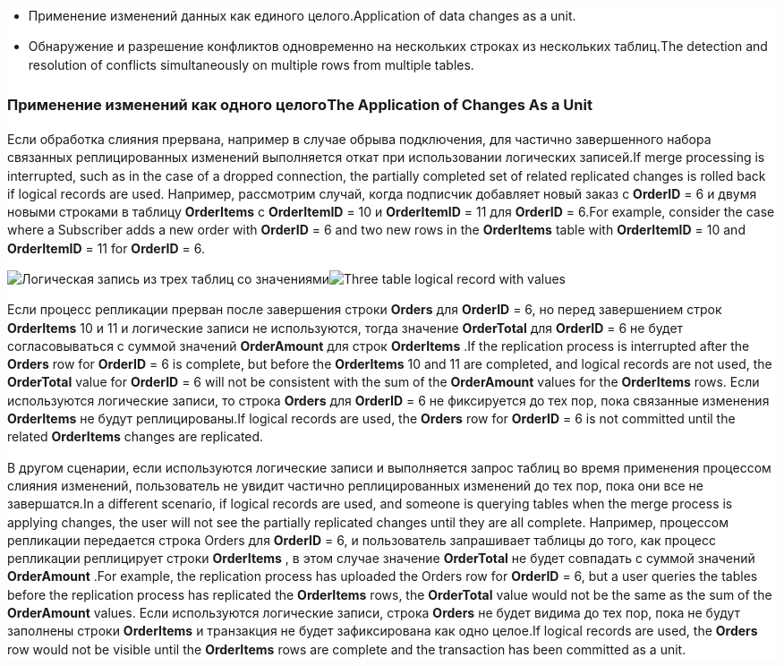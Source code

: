 -   <span data-ttu-id="9d3b9-120">Применение изменений данных как единого целого.</span><span class="sxs-lookup"><span data-stu-id="9d3b9-120">Application of data changes as a unit.</span></span>

-   <span data-ttu-id="9d3b9-121">Обнаружение и разрешение конфликтов одновременно на нескольких строках из нескольких таблиц.</span><span class="sxs-lookup"><span data-stu-id="9d3b9-121">The detection and resolution of conflicts simultaneously on multiple rows from multiple tables.</span></span>

### <a name="the-application-of-changes-as-a-unit"></a><span data-ttu-id="9d3b9-122">Применение изменений как одного целого</span><span class="sxs-lookup"><span data-stu-id="9d3b9-122">The Application of Changes As a Unit</span></span>
 <span data-ttu-id="9d3b9-123">Если обработка слияния прервана, например в случае обрыва подключения, для частично завершенного набора связанных реплицированных изменений выполняется откат при использовании логических записей.</span><span class="sxs-lookup"><span data-stu-id="9d3b9-123">If merge processing is interrupted, such as in the case of a dropped connection, the partially completed set of related replicated changes is rolled back if logical records are used.</span></span> <span data-ttu-id="9d3b9-124">Например, рассмотрим случай, когда подписчик добавляет новый заказ с **OrderID** = 6 и двумя новыми строками в таблицу **OrderItems** с **OrderItemID** = 10 и **OrderItemID** = 11 для **OrderID** = 6.</span><span class="sxs-lookup"><span data-stu-id="9d3b9-124">For example, consider the case where a Subscriber adds a new order with **OrderID** = 6 and two new rows in the **OrderItems** table with **OrderItemID** = 10 and **OrderItemID** = 11 for **OrderID** = 6.</span></span>

 <span data-ttu-id="9d3b9-125">![Логическая запись из трех таблиц со значениями](../media/logical-records-04.gif "Логическая запись из трех таблиц со значениями")</span><span class="sxs-lookup"><span data-stu-id="9d3b9-125">![Three table logical record with values](../media/logical-records-04.gif "Three table logical record with values")</span></span>

 <span data-ttu-id="9d3b9-126">Если процесс репликации прерван после завершения строки **Orders** для **OrderID** = 6, но перед завершением строк **OrderItems** 10 и 11 и логические записи не используются, тогда значение **OrderTotal** для **OrderID** = 6 не будет согласовываться с суммой значений **OrderAmount** для строк **OrderItems** .</span><span class="sxs-lookup"><span data-stu-id="9d3b9-126">If the replication process is interrupted after the **Orders** row for **OrderID** = 6 is complete, but before the **OrderItems** 10 and 11 are completed, and logical records are not used, the **OrderTotal** value for **OrderID** = 6 will not be consistent with the sum of the **OrderAmount** values for the **OrderItems** rows.</span></span> <span data-ttu-id="9d3b9-127">Если используются логические записи, то строка **Orders** для **OrderID** = 6 не фиксируется до тех пор, пока связанные изменения **OrderItems** не будут реплицированы.</span><span class="sxs-lookup"><span data-stu-id="9d3b9-127">If logical records are used, the **Orders** row for **OrderID** = 6 is not committed until the related **OrderItems** changes are replicated.</span></span>

 <span data-ttu-id="9d3b9-128">В другом сценарии, если используются логические записи и выполняется запрос таблиц во время применения процессом слияния изменений, пользователь не увидит частично реплицированных изменений до тех пор, пока они все не завершатся.</span><span class="sxs-lookup"><span data-stu-id="9d3b9-128">In a different scenario, if logical records are used, and someone is querying tables when the merge process is applying changes, the user will not see the partially replicated changes until they are all complete.</span></span> <span data-ttu-id="9d3b9-129">Например, процессом репликации передается строка Orders для **OrderID** = 6, и пользователь запрашивает таблицы до того, как процесс репликации реплицирует строки **OrderItems** , в этом случае значение **OrderTotal** не будет совпадать с суммой значений **OrderAmount** .</span><span class="sxs-lookup"><span data-stu-id="9d3b9-129">For example, the replication process has uploaded the Orders row for **OrderID** = 6, but a user queries the tables before the replication process has replicated the **OrderItems** rows, the **OrderTotal** value would not be the same as the sum of the **OrderAmount** values.</span></span> <span data-ttu-id="9d3b9-130">Если используются логические записи, строка **Orders** не будет видима до тех пор, пока не будут заполнены строки **OrderItems** и транзакция не будет зафиксирована как одно целое.</span><span class="sxs-lookup"><span data-stu-id="9d3b9-130">If logical records are used, the **Orders** row would not be visible until the **OrderItems** rows are complete and the transaction has been committed as a unit.</span></span>
